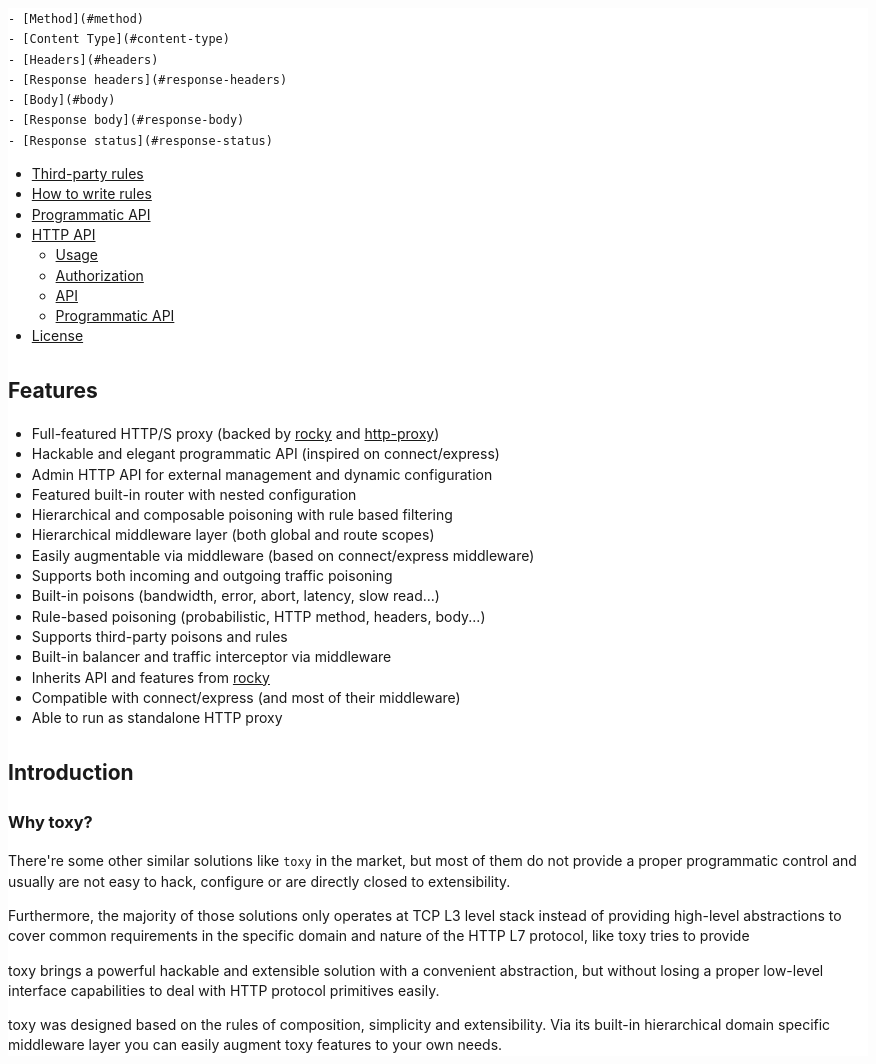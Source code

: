     - [Method](#method)
    - [Content Type](#content-type)
    - [Headers](#headers)
    - [Response headers](#response-headers)
    - [Body](#body)
    - [Response body](#response-body)
    - [Response status](#response-status)
  - [Third-party rules](#third-party-rules)
  - [How to write rules](#how-to-write-rules)
- [Programmatic API](#programmatic-api)
- [HTTP API](#http-api)
  - [Usage](#usage)
  - [Authorization](#authorization)
  - [API](#api)
  - [Programmatic API](#programmatic-api-1)
- [License](#license)

## Features

- Full-featured HTTP/S proxy (backed by [rocky](https://github.com/h2non/rocky) and [http-proxy](https://github.com/nodejitsu/node-http-proxy))
- Hackable and elegant programmatic API (inspired on connect/express)
- Admin HTTP API for external management and dynamic configuration
- Featured built-in router with nested configuration
- Hierarchical and composable poisoning with rule based filtering
- Hierarchical middleware layer (both global and route scopes)
- Easily augmentable via middleware (based on connect/express middleware)
- Supports both incoming and outgoing traffic poisoning
- Built-in poisons (bandwidth, error, abort, latency, slow read...)
- Rule-based poisoning (probabilistic, HTTP method, headers, body...)
- Supports third-party poisons and rules
- Built-in balancer and traffic interceptor via middleware
- Inherits API and features from [rocky](https://github.com/h2non/rocky)
- Compatible with connect/express (and most of their middleware)
- Able to run as standalone HTTP proxy

## Introduction

### Why toxy?

There're some other similar solutions like `toxy` in the market, but most of them do not provide a proper programmatic control and usually are not easy to hack, configure or are directly closed to extensibility.

Furthermore, the majority of those solutions only operates at TCP L3 level stack instead of providing high-level abstractions to cover common requirements in the specific domain and nature of the HTTP L7 protocol, like toxy tries to provide

toxy brings a powerful hackable and extensible solution with a convenient abstraction, but without losing a proper low-level interface capabilities to deal with HTTP protocol primitives easily.

toxy was designed based on the rules of composition, simplicity and extensibility.
Via its built-in hierarchical domain specific middleware layer you can easily augment toxy features to your own needs.
